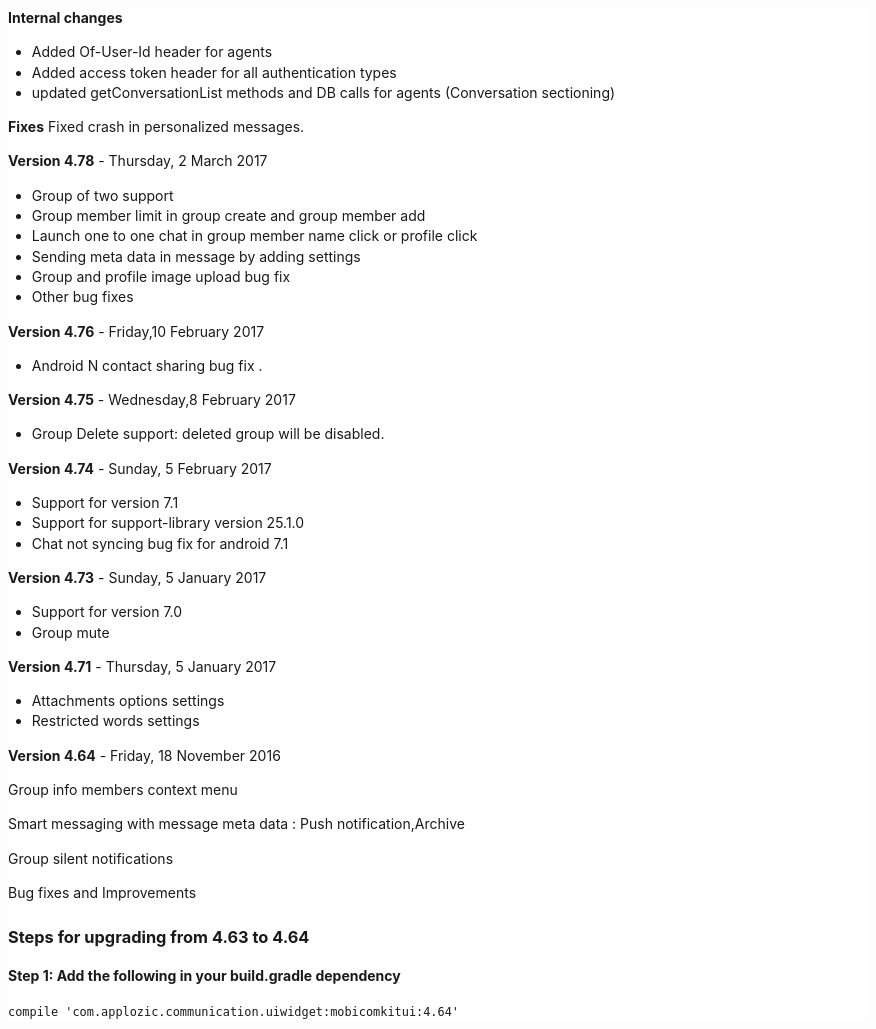 **Internal changes**
* Added Of-User-Id header for agents
* Added access token header for all authentication types
* updated getConversationList methods and DB calls for agents (Conversation sectioning)

**Fixes**
Fixed crash in personalized messages.

**Version 4.78**  - Thursday, 2 March 2017
   
  - Group of two support 
  - Group member limit in group create and group member add
  - Launch one to one chat in group member name click or profile click 
  - Sending meta data in message by adding settings 
  - Group and profile image upload bug fix
  - Other bug fixes 
 

 **Version 4.76**  - Friday,10 February 2017
   
  - Android N contact sharing bug fix  .
 

 **Version 4.75**  - Wednesday,8 February 2017
   
  - Group Delete support: deleted group will be disabled.
 
 **Version 4.74**  - Sunday, 5 February 2017
   
  - Support for version 7.1 
  - Support for support-library version 25.1.0
  - Chat not syncing bug fix for android 7.1
  
 **Version 4.73**  - Sunday, 5 January 2017
 
 - Support for version 7.0 
 - Group mute
 
   
 **Version 4.71**  - Thursday, 5 January 2017
 
 - Attachments options settings 
 - Restricted words settings 
 
  
   
 **Version 4.64**  - Friday, 18 November 2016
   
  Group info members context menu
 
  Smart messaging with message meta data : Push notification,Archive
  
  Group silent notifications 

  Bug fixes and Improvements
  
### Steps for upgrading from 4.63 to 4.64


**Step 1: Add the following in your build.gradle dependency**

`compile 'com.applozic.communication.uiwidget:mobicomkitui:4.64'`
